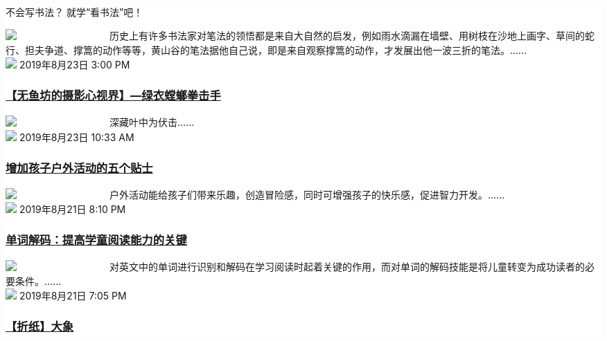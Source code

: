 不会写书法？ 就学“看书法”吧！</a>
<br>
</h3>
<a href="/gb/19/8/21/n11468119.md#1" target="_blank">
<img width="150" src="https://i.epochtimes.com/assets/uploads/2019/08/20190807_shouhuihsu_handwriting_05-1-150x120.jpg" align ="left">
</a>
历史上有许多书法家对笔法的领悟都是来自大自然的启发，例如雨水滴漏在墙壁、用树枝在沙地上画字、草间的蛇行、担夫争道、撑篙的动作等等，黄山谷的笔法据他自己说，即是来自观察撑篙的动作，才发展出他一波三折的笔法。......<br>
<img align="bottom" src="https://www.epochtimes.com/assets/themes/djy/images/time.gif">
 2019年8月23日 3:00 PM									</td>
</tr>
  <tr>
<td width="742">
<h3>
<a href="/gb/19/8/22/n11470852.md#1" target="_blank">
【无鱼坊的摄影心视界】—绿衣螳螂拳击手</a>
<br>
</h3>
<a href="/gb/19/8/22/n11470852.md#1" target="_blank">
<img width="150" src="https://i.epochtimes.com/assets/uploads/2019/08/d6e8c6c9863d23b867d587c27876ae85-150x120.jpg" align ="left">
</a>
深藏叶中为伏击......<br>
<img align="bottom" src="https://www.epochtimes.com/assets/themes/djy/images/time.gif">
 2019年8月23日 10:33 AM									</td>
</tr>
  <tr>
<td width="742">
<h3>
<a href="/gb/19/8/21/n11468086.md#1" target="_blank">
增加孩子户外活动的五个贴士</a>
<br>
</h3>
<a href="/gb/19/8/21/n11468086.md#1" target="_blank">
<img width="150" src="https://i.epochtimes.com/assets/uploads/2019/08/children-1412016_1280-150x120.jpg" align ="left">
</a>
户外活动能给孩子们带来乐趣，创造冒险感，同时可增强孩子的快乐感，促进智力开发。......<br>
<img align="bottom" src="https://www.epochtimes.com/assets/themes/djy/images/time.gif">
 2019年8月21日 8:10 PM									</td>
</tr>
  <tr>
<td width="742">
<h3>
<a href="/gb/19/8/21/n11468056.md#1" target="_blank">
单词解码：提高学童阅读能力的关键</a>
<br>
</h3>
<a href="/gb/19/8/21/n11468056.md#1" target="_blank">
<img width="150" src="https://i.epochtimes.com/assets/uploads/2019/08/child-1073638_960_720-150x120.jpg" align ="left">
</a>
对英文中的单词进行识别和解码在学习阅读时起着关键的作用，而对单词的解码技能是将儿童转变为成功读者的必要条件。......<br>
<img align="bottom" src="https://www.epochtimes.com/assets/themes/djy/images/time.gif">
 2019年8月21日 7:05 PM									</td>
</tr>
  <tr>
<td width="742">
<h3>
<a href="/gb/10/9/27/n3037207.md#1" target="_blank">
【折纸】大象</a>
<br>